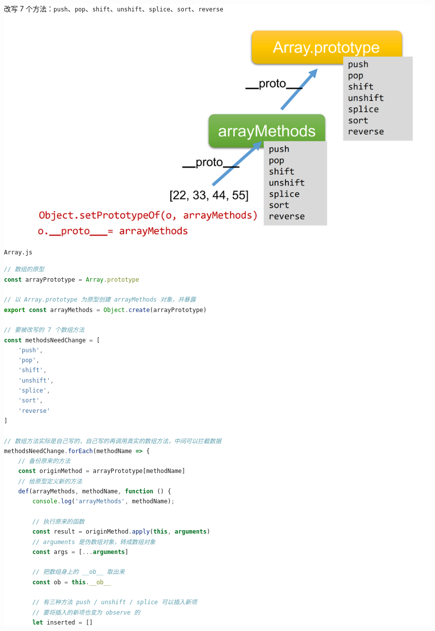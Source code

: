改写 7 个方法：`push`、`pop`、`shift`、`unshift`、`splice`、`sort`、`reverse`
![](/images/image-6.png)
`Array.js`

```js
// 数组的原型
const arrayPrototype = Array.prototype

// 以 Array.prototype 为原型创建 arrayMethods 对象，并暴露
export const arrayMethods = Object.create(arrayPrototype)

// 要被改写的 7 个数组方法
const methodsNeedChange = [
    'push',
    'pop',
    'shift',
    'unshift',
    'splice',
    'sort',
    'reverse'
]

// 数组方法实际是自己写的，自己写的再调用真实的数组方法，中间可以拦截数据
methodsNeedChange.forEach(methodName => {
    // 备份原来的方法
    const originMethod = arrayPrototype[methodName]
    // 给原型定义新的方法
    def(arrayMethods, methodName, function () {
        console.log('arrayMethods', methodName);

        // 执行原来的函数
        const result = originMethod.apply(this, arguments)
        // arguments 是伪数组对象，转成数组对象
        const args = [...arguments]

        // 把数组身上的 __ob__ 取出来
        const ob = this.__ob__

        // 有三种方法 push / unshift / splice 可以插入新项
        // 要将插入的新项也变为 observe 的
        let inserted = []
```